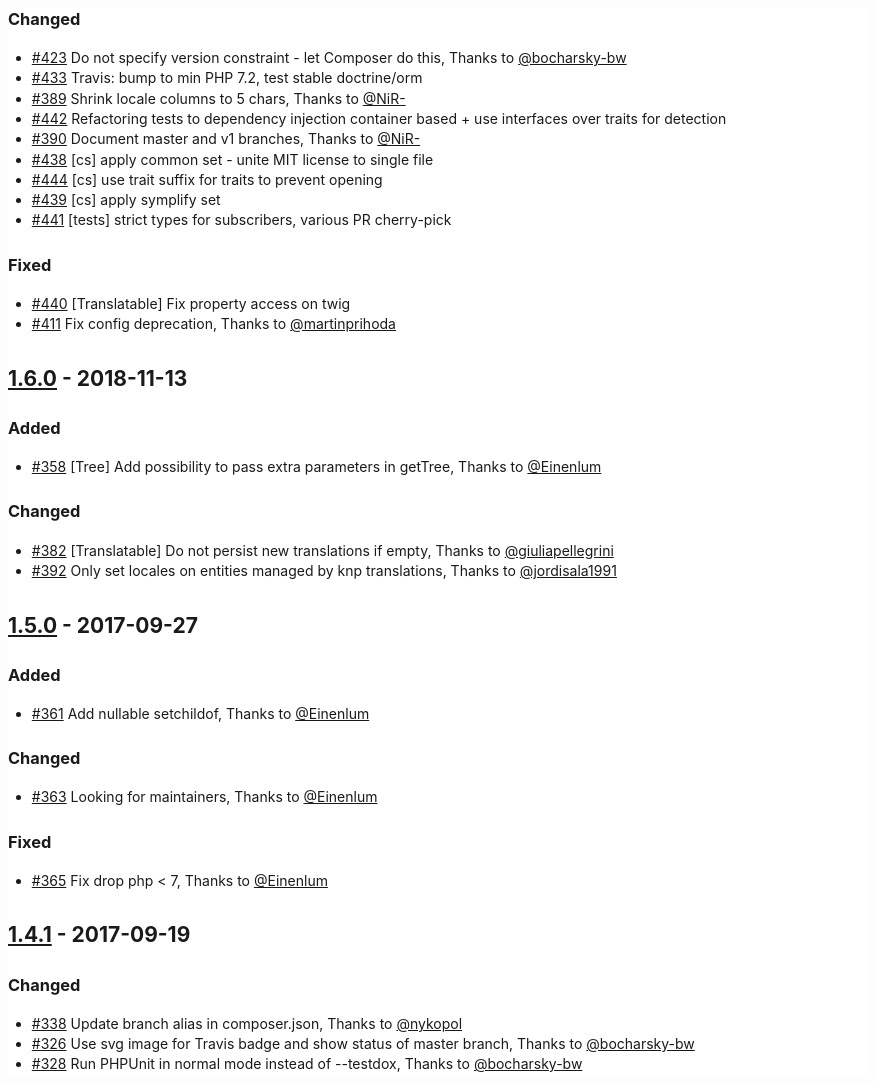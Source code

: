 ### Changed

-   [#423] Do not specify version constraint - let Composer do this, Thanks to [@bocharsky-bw]
-   [#433] Travis: bump to min PHP 7.2, test stable doctrine/orm
-   [#389] Shrink locale columns to 5 chars, Thanks to [@NiR-]
-   [#442] Refactoring tests to dependency injection container based + use interfaces over traits for detection
-   [#390] Document master and v1 branches, Thanks to [@NiR-]
-   [#438] [cs] apply common set - unite MIT license to single file
-   [#444] [cs] use trait suffix for traits to prevent opening
-   [#439] [cs] apply symplify set
-   [#441] [tests] strict types for subscribers, various PR cherry-pick

### Fixed

-   [#440] [Translatable] Fix property access on twig
-   [#411] Fix config deprecation, Thanks to [@martinprihoda]

## [1.6.0] - 2018-11-13

### Added

-   [#358] [Tree] Add possibility to pass extra parameters in getTree, Thanks to [@Einenlum]

### Changed

-   [#382] [Translatable] Do not persist new translations if empty, Thanks to [@giuliapellegrini]
-   [#392] Only set locales on entities managed by knp translations, Thanks to [@jordisala1991]

## [1.5.0] - 2017-09-27

### Added

-   [#361] Add nullable setchildof, Thanks to [@Einenlum]

### Changed

-   [#363] Looking for maintainers, Thanks to [@Einenlum]

### Fixed

-   [#365] Fix drop php < 7, Thanks to [@Einenlum]

## [1.4.1] - 2017-09-19

### Changed

-   [#338] Update branch alias in composer.json, Thanks to [@nykopol]
-   [#326] Use svg image for Travis badge and show status of master branch, Thanks to [@bocharsky-bw]
-   [#328] Run PHPUnit in normal mode instead of --testdox, Thanks to [@bocharsky-bw]


[#469]: https://github.com/KnpLabs/DoctrineBehaviors/pull/469
[#468]: https://github.com/KnpLabs/DoctrineBehaviors/pull/468
[#467]: https://github.com/KnpLabs/DoctrineBehaviors/pull/467
[#464]: https://github.com/KnpLabs/DoctrineBehaviors/pull/464
[#463]: https://github.com/KnpLabs/DoctrineBehaviors/pull/463
[#461]: https://github.com/KnpLabs/DoctrineBehaviors/pull/461
[#460]: https://github.com/KnpLabs/DoctrineBehaviors/pull/460
[#459]: https://github.com/KnpLabs/DoctrineBehaviors/pull/459
[#458]: https://github.com/KnpLabs/DoctrineBehaviors/pull/458
[#457]: https://github.com/KnpLabs/DoctrineBehaviors/pull/457
[#453]: https://github.com/KnpLabs/DoctrineBehaviors/pull/453
[#452]: https://github.com/KnpLabs/DoctrineBehaviors/pull/452
[#451]: https://github.com/KnpLabs/DoctrineBehaviors/pull/451
[#450]: https://github.com/KnpLabs/DoctrineBehaviors/pull/450
[#449]: https://github.com/KnpLabs/DoctrineBehaviors/pull/449
[#448]: https://github.com/KnpLabs/DoctrineBehaviors/pull/448
[#447]: https://github.com/KnpLabs/DoctrineBehaviors/pull/447
[#445]: https://github.com/KnpLabs/DoctrineBehaviors/pull/445
[#444]: https://github.com/KnpLabs/DoctrineBehaviors/pull/444
[#443]: https://github.com/KnpLabs/DoctrineBehaviors/pull/443
[#442]: https://github.com/KnpLabs/DoctrineBehaviors/pull/442
[#441]: https://github.com/KnpLabs/DoctrineBehaviors/pull/441
[#440]: https://github.com/KnpLabs/DoctrineBehaviors/pull/440
[#439]: https://github.com/KnpLabs/DoctrineBehaviors/pull/439
[#438]: https://github.com/KnpLabs/DoctrineBehaviors/pull/438
[#436]: https://github.com/KnpLabs/DoctrineBehaviors/pull/436
[#435]: https://github.com/KnpLabs/DoctrineBehaviors/pull/435
[#433]: https://github.com/KnpLabs/DoctrineBehaviors/pull/433
[#425]: https://github.com/KnpLabs/DoctrineBehaviors/pull/425
[#423]: https://github.com/KnpLabs/DoctrineBehaviors/pull/423
[#411]: https://github.com/KnpLabs/DoctrineBehaviors/pull/411
[#392]: https://github.com/KnpLabs/DoctrineBehaviors/pull/392
[#390]: https://github.com/KnpLabs/DoctrineBehaviors/pull/390
[#389]: https://github.com/KnpLabs/DoctrineBehaviors/pull/389
[#382]: https://github.com/KnpLabs/DoctrineBehaviors/pull/382
[#365]: https://github.com/KnpLabs/DoctrineBehaviors/pull/365
[#363]: https://github.com/KnpLabs/DoctrineBehaviors/pull/363
[#361]: https://github.com/KnpLabs/DoctrineBehaviors/pull/361
[#360]: https://github.com/KnpLabs/DoctrineBehaviors/pull/360
[#358]: https://github.com/KnpLabs/DoctrineBehaviors/pull/358
[#353]: https://github.com/KnpLabs/DoctrineBehaviors/pull/353
[#350]: https://github.com/KnpLabs/DoctrineBehaviors/pull/350
[#338]: https://github.com/KnpLabs/DoctrineBehaviors/pull/338
[#332]: https://github.com/KnpLabs/DoctrineBehaviors/pull/332
[#328]: https://github.com/KnpLabs/DoctrineBehaviors/pull/328
[#326]: https://github.com/KnpLabs/DoctrineBehaviors/pull/326
[#317]: https://github.com/KnpLabs/DoctrineBehaviors/pull/317
[#316]: https://github.com/KnpLabs/DoctrineBehaviors/pull/316
[#304]: https://github.com/KnpLabs/DoctrineBehaviors/pull/304
[#300]: https://github.com/KnpLabs/DoctrineBehaviors/pull/300
[#298]: https://github.com/KnpLabs/DoctrineBehaviors/pull/298
[#290]: https://github.com/KnpLabs/DoctrineBehaviors/pull/290
[#288]: https://github.com/KnpLabs/DoctrineBehaviors/pull/288
[#284]: https://github.com/KnpLabs/DoctrineBehaviors/pull/284
[#279]: https://github.com/KnpLabs/DoctrineBehaviors/pull/279
[#276]: https://github.com/KnpLabs/DoctrineBehaviors/pull/276
[#275]: https://github.com/KnpLabs/DoctrineBehaviors/pull/275
[#274]: https://github.com/KnpLabs/DoctrineBehaviors/pull/274
[#266]: https://github.com/KnpLabs/DoctrineBehaviors/pull/266
[#265]: https://github.com/KnpLabs/DoctrineBehaviors/pull/265
[#262]: https://github.com/KnpLabs/DoctrineBehaviors/pull/262
[#256]: https://github.com/KnpLabs/DoctrineBehaviors/pull/256
[#254]: https://github.com/KnpLabs/DoctrineBehaviors/pull/254
[#253]: https://github.com/KnpLabs/DoctrineBehaviors/pull/253
[#252]: https://github.com/KnpLabs/DoctrineBehaviors/pull/252
[#250]: https://github.com/KnpLabs/DoctrineBehaviors/pull/250
[#243]: https://github.com/KnpLabs/DoctrineBehaviors/pull/243
[#240]: https://github.com/KnpLabs/DoctrineBehaviors/pull/240
[#236]: https://github.com/KnpLabs/DoctrineBehaviors/pull/236
[#232]: https://github.com/KnpLabs/DoctrineBehaviors/pull/232
[#231]: https://github.com/KnpLabs/DoctrineBehaviors/pull/231
[#228]: https://github.com/KnpLabs/DoctrineBehaviors/pull/228
[#226]: https://github.com/KnpLabs/DoctrineBehaviors/pull/226
[#225]: https://github.com/KnpLabs/DoctrineBehaviors/pull/225
[#221]: https://github.com/KnpLabs/DoctrineBehaviors/pull/221
[#220]: https://github.com/KnpLabs/DoctrineBehaviors/pull/220
[#217]: https://github.com/KnpLabs/DoctrineBehaviors/pull/217
[#216]: https://github.com/KnpLabs/DoctrineBehaviors/pull/216
[#206]: https://github.com/KnpLabs/DoctrineBehaviors/pull/206
[#199]: https://github.com/KnpLabs/DoctrineBehaviors/pull/199
[#192]: https://github.com/KnpLabs/DoctrineBehaviors/pull/192
[#191]: https://github.com/KnpLabs/DoctrineBehaviors/pull/191
[#189]: https://github.com/KnpLabs/DoctrineBehaviors/pull/189
[#187]: https://github.com/KnpLabs/DoctrineBehaviors/pull/187
[#185]: https://github.com/KnpLabs/DoctrineBehaviors/pull/185
[#179]: https://github.com/KnpLabs/DoctrineBehaviors/pull/179
[#176]: https://github.com/KnpLabs/DoctrineBehaviors/pull/176
[#174]: https://github.com/KnpLabs/DoctrineBehaviors/pull/174
[#167]: https://github.com/KnpLabs/DoctrineBehaviors/pull/167
[#162]: https://github.com/KnpLabs/DoctrineBehaviors/pull/162
[#161]: https://github.com/KnpLabs/DoctrineBehaviors/pull/161
[#160]: https://github.com/KnpLabs/DoctrineBehaviors/pull/160
[#158]: https://github.com/KnpLabs/DoctrineBehaviors/pull/158
[#157]: https://github.com/KnpLabs/DoctrineBehaviors/pull/157
[#155]: https://github.com/KnpLabs/DoctrineBehaviors/pull/155
[#152]: https://github.com/KnpLabs/DoctrineBehaviors/pull/152
[#150]: https://github.com/KnpLabs/DoctrineBehaviors/pull/150
[#149]: https://github.com/KnpLabs/DoctrineBehaviors/pull/149
[#148]: https://github.com/KnpLabs/DoctrineBehaviors/pull/148
[#147]: https://github.com/KnpLabs/DoctrineBehaviors/pull/147
[#146]: https://github.com/KnpLabs/DoctrineBehaviors/pull/146
[#144]: https://github.com/KnpLabs/DoctrineBehaviors/pull/144
[#143]: https://github.com/KnpLabs/DoctrineBehaviors/pull/143
[#142]: https://github.com/KnpLabs/DoctrineBehaviors/pull/142
[#141]: https://github.com/KnpLabs/DoctrineBehaviors/pull/141
[#138]: https://github.com/KnpLabs/DoctrineBehaviors/pull/138
[#136]: https://github.com/KnpLabs/DoctrineBehaviors/pull/136
[#135]: https://github.com/KnpLabs/DoctrineBehaviors/pull/135
[#134]: https://github.com/KnpLabs/DoctrineBehaviors/pull/134
[#133]: https://github.com/KnpLabs/DoctrineBehaviors/pull/133
[#132]: https://github.com/KnpLabs/DoctrineBehaviors/pull/132
[#131]: https://github.com/KnpLabs/DoctrineBehaviors/pull/131
[#126]: https://github.com/KnpLabs/DoctrineBehaviors/pull/126
[#122]: https://github.com/KnpLabs/DoctrineBehaviors/pull/122
[#119]: https://github.com/KnpLabs/DoctrineBehaviors/pull/119
[#115]: https://github.com/KnpLabs/DoctrineBehaviors/pull/115
[#114]: https://github.com/KnpLabs/DoctrineBehaviors/pull/114
[#112]: https://github.com/KnpLabs/DoctrineBehaviors/pull/112
[#111]: https://github.com/KnpLabs/DoctrineBehaviors/pull/111
[#102]: https://github.com/KnpLabs/DoctrineBehaviors/pull/102
[#98]: https://github.com/KnpLabs/DoctrineBehaviors/pull/98
[#93]: https://github.com/KnpLabs/DoctrineBehaviors/pull/93
[#90]: https://github.com/KnpLabs/DoctrineBehaviors/pull/90
[#89]: https://github.com/KnpLabs/DoctrineBehaviors/pull/89
[#88]: https://github.com/KnpLabs/DoctrineBehaviors/pull/88
[#85]: https://github.com/KnpLabs/DoctrineBehaviors/pull/85
[#83]: https://github.com/KnpLabs/DoctrineBehaviors/pull/83
[#78]: https://github.com/KnpLabs/DoctrineBehaviors/pull/78
[#77]: https://github.com/KnpLabs/DoctrineBehaviors/pull/77
[#76]: https://github.com/KnpLabs/DoctrineBehaviors/pull/76
[#68]: https://github.com/KnpLabs/DoctrineBehaviors/pull/68
[#62]: https://github.com/KnpLabs/DoctrineBehaviors/pull/62
[#60]: https://github.com/KnpLabs/DoctrineBehaviors/pull/60
[#57]: https://github.com/KnpLabs/DoctrineBehaviors/pull/57
[#56]: https://github.com/KnpLabs/DoctrineBehaviors/pull/56
[#55]: https://github.com/KnpLabs/DoctrineBehaviors/pull/55
[#52]: https://github.com/KnpLabs/DoctrineBehaviors/pull/52
[#44]: https://github.com/KnpLabs/DoctrineBehaviors/pull/44
[#43]: https://github.com/KnpLabs/DoctrineBehaviors/pull/43
[#41]: https://github.com/KnpLabs/DoctrineBehaviors/pull/41
[#40]: https://github.com/KnpLabs/DoctrineBehaviors/pull/40
[#37]: https://github.com/KnpLabs/DoctrineBehaviors/pull/37
[#36]: https://github.com/KnpLabs/DoctrineBehaviors/pull/36
[#32]: https://github.com/KnpLabs/DoctrineBehaviors/pull/32
[#31]: https://github.com/KnpLabs/DoctrineBehaviors/pull/31
[#30]: https://github.com/KnpLabs/DoctrineBehaviors/pull/30
[#27]: https://github.com/KnpLabs/DoctrineBehaviors/pull/27
[#26]: https://github.com/KnpLabs/DoctrineBehaviors/pull/26
[#25]: https://github.com/KnpLabs/DoctrineBehaviors/pull/25
[#24]: https://github.com/KnpLabs/DoctrineBehaviors/pull/24
[#21]: https://github.com/KnpLabs/DoctrineBehaviors/pull/21
[#20]: https://github.com/KnpLabs/DoctrineBehaviors/pull/20
[#18]: https://github.com/KnpLabs/DoctrineBehaviors/pull/18
[#14]: https://github.com/KnpLabs/DoctrineBehaviors/pull/14
[#13]: https://github.com/KnpLabs/DoctrineBehaviors/pull/13
[#10]: https://github.com/KnpLabs/DoctrineBehaviors/pull/10
[#7]: https://github.com/KnpLabs/DoctrineBehaviors/pull/7
[#6]: https://github.com/KnpLabs/DoctrineBehaviors/pull/6
[#4]: https://github.com/KnpLabs/DoctrineBehaviors/pull/4
[#3]: https://github.com/KnpLabs/DoctrineBehaviors/pull/3
[#2]: https://github.com/KnpLabs/DoctrineBehaviors/pull/2
[#1]: https://github.com/KnpLabs/DoctrineBehaviors/pull/1
[v2.0.0-alpha4]: https://github.com/KnpLabs/DoctrineBehaviors/compare/v2.0.0-alpha3...v2.0.0-alpha4
[v2.0.0-alpha3]: https://github.com/KnpLabs/DoctrineBehaviors/compare/v2.0.0-alpha2...v2.0.0-alpha3
[v2.0.0-alpha2]: https://github.com/KnpLabs/DoctrineBehaviors/compare/v2.0.0-alpha1...v2.0.0-alpha2
[@webda2l]: https://github.com/webda2l
[@trsteel88]: https://github.com/trsteel88
[@tobias-93]: https://github.com/tobias-93
[@theodorDiaconu]: https://github.com/theodorDiaconu
[@tarlepp]: https://github.com/tarlepp
[@siciarek]: https://github.com/siciarek
[@shieldo]: https://github.com/shieldo
[@roukmoute]: https://github.com/roukmoute
[@pmontoya]: https://github.com/pmontoya
[@pminnieur]: https://github.com/pminnieur
[@patxi1980]: https://github.com/patxi1980
[@ossinkine]: https://github.com/ossinkine
[@nykopol]: https://github.com/nykopol
[@michelsalib]: https://github.com/michelsalib
[@meyerbaptiste]: https://github.com/meyerbaptiste
[@martinprihoda]: https://github.com/martinprihoda
[@lopsided]: https://github.com/lopsided
[@lemoinem]: https://github.com/lemoinem
[@l3l0]: https://github.com/l3l0
[@kuczek]: https://github.com/kuczek
[@ksom]: https://github.com/ksom
[@kimlai]: https://github.com/kimlai
[@jsor]: https://github.com/jsor
[@josselinh]: https://github.com/josselinh
[@jordisala1991]: https://github.com/jordisala1991
[@jonasgoderis]: https://github.com/jonasgoderis
[@jerome-fix]: https://github.com/jerome-fix
[@jdachtera]: https://github.com/jdachtera
[@jankramer]: https://github.com/jankramer
[@jalopezcar]: https://github.com/jalopezcar
[@inoryy]: https://github.com/inoryy
[@hanovruslan]: https://github.com/hanovruslan
[@greg0ire]: https://github.com/greg0ire
[@giuliapellegrini]: https://github.com/giuliapellegrini
[@gaydarov]: https://github.com/gaydarov
[@fixe]: https://github.com/fixe
[@eillarra]: https://github.com/eillarra
[@docteurklein]: https://github.com/docteurklein
[@dmishh]: https://github.com/dmishh
[@digitalkaoz]: https://github.com/digitalkaoz
[@corentinheadoo]: https://github.com/corentinheadoo
[@constructor]: https://github.com/constructor
[@cblegare]: https://github.com/cblegare
[@burci]: https://github.com/burci
[@boekkooi]: https://github.com/boekkooi
[@bocharsky-bw]: https://github.com/bocharsky-bw
[@bobvandevijver]: https://github.com/bobvandevijver
[@asprega]: https://github.com/asprega
[@andreybolonin]: https://github.com/andreybolonin
[@alexpozzi]: https://github.com/alexpozzi
[@alch]: https://github.com/alch
[@akovalyov]: https://github.com/akovalyov
[@akia]: https://github.com/akia
[@adrienrusso]: https://github.com/adrienrusso
[@adampiotrowski]: https://github.com/adampiotrowski
[@PedroTroller]: https://github.com/PedroTroller
[@Nyholm]: https://github.com/Nyholm
[@NicolasBadey]: https://github.com/NicolasBadey
[@NiR-]: https://github.com/NiR-
[@Mondane]: https://github.com/Mondane
[@MisatoTremor]: https://github.com/MisatoTremor
[@MAXakaWIZARD]: https://github.com/MAXakaWIZARD
[@Lusitanian]: https://github.com/Lusitanian
[@JoydS]: https://github.com/JoydS
[@EmmanuelVella]: https://github.com/EmmanuelVella
[@Einenlum]: https://github.com/Einenlum
[@DerekRoth]: https://github.com/DerekRoth
[1.6.0]: https://github.com/KnpLabs/DoctrineBehaviors/compare/1.5.0...1.6.0
[1.5.0]: https://github.com/KnpLabs/DoctrineBehaviors/compare/1.4.1...1.5.0
[1.4.1]: https://github.com/KnpLabs/DoctrineBehaviors/compare/1.4.0...1.4.1
[1.4.0]: https://github.com/KnpLabs/DoctrineBehaviors/compare/v2.0.0-alpha4...1.4.0
[#478]: https://github.com/KnpLabs/DoctrineBehaviors/pull/478
[#477]: https://github.com/KnpLabs/DoctrineBehaviors/pull/477
[#475]: https://github.com/KnpLabs/DoctrineBehaviors/pull/475
[#474]: https://github.com/KnpLabs/DoctrineBehaviors/pull/474
[#473]: https://github.com/KnpLabs/DoctrineBehaviors/pull/473
[#472]: https://github.com/KnpLabs/DoctrineBehaviors/pull/472
[#470]: https://github.com/KnpLabs/DoctrineBehaviors/pull/470
[v2.0.0-beta1]: https://github.com/KnpLabs/DoctrineBehaviors/compare/v2.0.0-alpha4...v2.0.0-beta1
[v2.0.0-alpha1]: https://github.com/KnpLabs/DoctrineBehaviors/compare/1.6.0...v2.0.0-alpha1
[@hermann8u]: https://github.com/hermann8u
[@StanislavUngr]: https://github.com/StanislavUngr
[#480]: https://github.com/KnpLabs/DoctrineBehaviors/pull/480
[#479]: https://github.com/KnpLabs/DoctrineBehaviors/pull/479
[v2.0.0]: https://github.com/KnpLabs/DoctrineBehaviors/compare/v2.0.0-beta1...v2.0.0
[#493]: https://github.com/KnpLabs/DoctrineBehaviors/pull/493
[#490]: https://github.com/KnpLabs/DoctrineBehaviors/pull/490
[#487]: https://github.com/KnpLabs/DoctrineBehaviors/pull/487
[#484]: https://github.com/KnpLabs/DoctrineBehaviors/pull/484
[v2.0.1]: https://github.com/KnpLabs/DoctrineBehaviors/compare/v2.0.0...v2.0.1
[@toooni]: https://github.com/toooni
[@ckrack]: https://github.com/ckrack